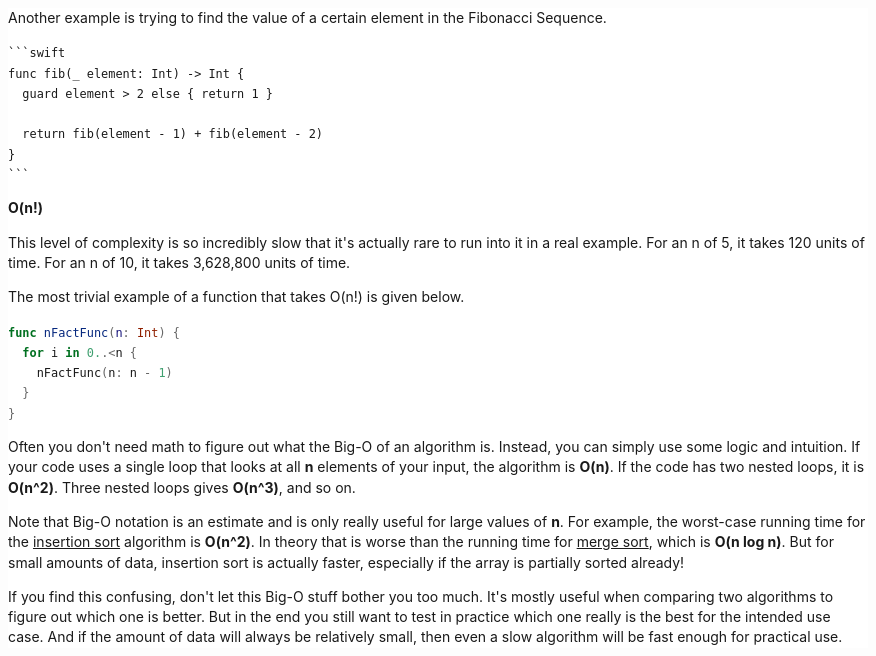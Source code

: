   Another example is trying to find the value of a certain element in the Fibonacci Sequence.
  
    ```swift
    func fib(_ element: Int) -> Int {
      guard element > 2 else { return 1 }
      
      return fib(element - 1) + fib(element - 2)
    }
    ```

**O(n!)**

  This level of complexity is so incredibly slow that it's actually rare to run into it in a real example. For an n of 5, it takes 120 units of time. For an n of 10, it takes 3,628,800 units of time. 
  
  The most trivial example of a function that takes O(n!) is given below.

  ```swift
  func nFactFunc(n: Int) {
    for i in 0..<n {
      nFactFunc(n: n - 1)
    }
  }
  ```

Often you don't need math to figure out what the Big-O of an algorithm is. Instead, you can simply use some logic and intuition. If your code uses a single loop that looks at all **n** elements of your input, the algorithm is **O(n)**. If the code has two nested loops, it is **O(n^2)**. Three nested loops gives **O(n^3)**, and so on.

Note that Big-O notation is an estimate and is only really useful for large values of **n**. For example, the worst-case running time for the [insertion sort](Insertion%20Sort/) algorithm is **O(n^2)**. In theory that is worse than the running time for [merge sort](Merge%20Sort/), which is **O(n log n)**. But for small amounts of data, insertion sort is actually faster, especially if the array is partially sorted already!

If you find this confusing, don't let this Big-O stuff bother you too much. It's mostly useful when comparing two algorithms to figure out which one is better. But in the end you still want to test in practice which one really is the best for the intended use case. And if the amount of data will always be relatively small, then even a slow algorithm will be fast enough for practical use.
